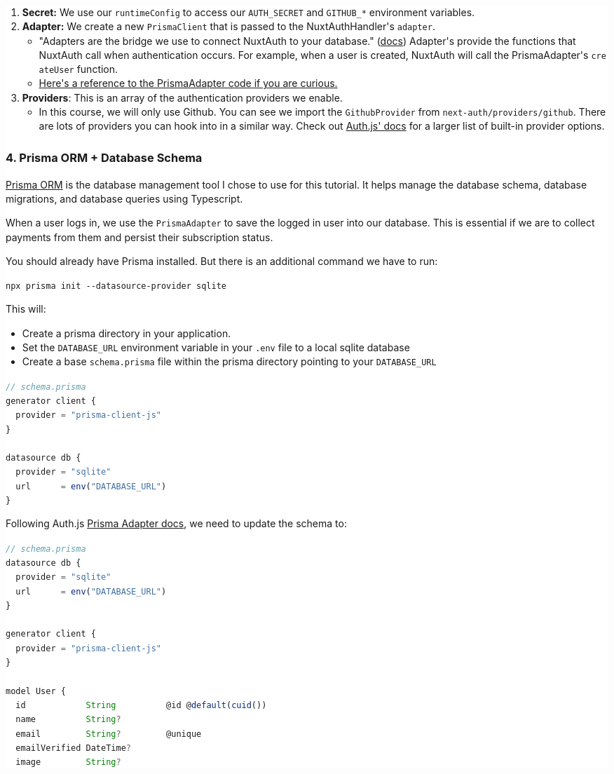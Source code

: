 ```ts
```

1. **Secret:** We use our `runtimeConfig` to access our `AUTH_SECRET` and `GITHUB_*` environment variables.
2. **Adapter:** We create a new `PrismaClient` that is passed to the NuxtAuthHandler's `adapter`.
	- "Adapters are the bridge we use to connect NuxtAuth to your database." ([docs](https://authjs.dev/getting-started/database?_gl=1*1ry7ee*_gcl_au*NDc1MTI5NzEzLjE3MjM3Njg4Njk.)) Adapter's provide the functions that NuxtAuth call when authentication occurs. For example, when a user is created, NuxtAuth will call the PrismaAdapter's `createUser` function.
	- [Here's a reference to the PrismaAdapter code if you are curious.](https://github.com/nextauthjs/next-auth/blob/main/packages/adapter-prisma/src/index.ts)
4. **Providers**: This is an array of the authentication providers we enable.
	- In this course, we will only use Github. You can see we import the `GithubProvider` from `next-auth/providers/github`. There are lots of providers you can hook into in a similar way. Check out [Auth.js' docs](https://authjs.dev/getting-started/providers/github) for a larger list of built-in provider options.

### 4. Prisma ORM + Database Schema

[Prisma ORM](https://www.prisma.io/orm) is the database management tool I chose to use for this tutorial. It helps manage the database schema, database migrations, and database queries using Typescript.

When a user logs in, we use the `PrismaAdapter` to save the logged in user into our database. This is essential if we are to collect payments from them and persist their subscription status.

You should already have Prisma installed. But there is an additional command we have to run:

`npx prisma init --datasource-provider sqlite`

This will:
- Create a prisma directory in your application.
- Set the `DATABASE_URL` environment variable in your `.env` file to a local sqlite database
- Create a base `schema.prisma` file within the prisma directory pointing to your `DATABASE_URL`

```ts
// schema.prisma
generator client {
  provider = "prisma-client-js"
}

datasource db {
  provider = "sqlite"
  url      = env("DATABASE_URL")
}
```

Following Auth.js [Prisma Adapter docs](https://authjs.dev/getting-started/adapters/prisma), we need to update the schema to:

```ts
// schema.prisma
datasource db {
  provider = "sqlite"
  url      = env("DATABASE_URL")
}

generator client {
  provider = "prisma-client-js"
}

model User {
  id            String          @id @default(cuid())
  name          String?
  email         String?         @unique
  emailVerified DateTime?
  image         String?
```
